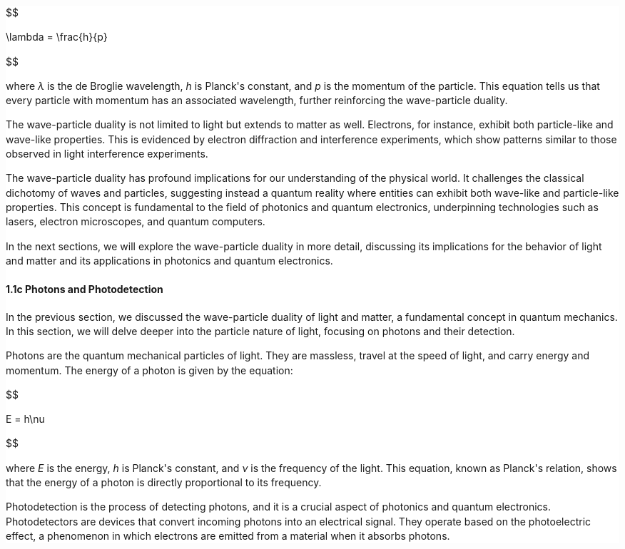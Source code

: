 

$$

\lambda = \frac{h}{p}

$$



where $\lambda$ is the de Broglie wavelength, $h$ is Planck's constant, and $p$ is the momentum of the particle. This equation tells us that every particle with momentum has an associated wavelength, further reinforcing the wave-particle duality.



The wave-particle duality is not limited to light but extends to matter as well. Electrons, for instance, exhibit both particle-like and wave-like properties. This is evidenced by electron diffraction and interference experiments, which show patterns similar to those observed in light interference experiments.



The wave-particle duality has profound implications for our understanding of the physical world. It challenges the classical dichotomy of waves and particles, suggesting instead a quantum reality where entities can exhibit both wave-like and particle-like properties. This concept is fundamental to the field of photonics and quantum electronics, underpinning technologies such as lasers, electron microscopes, and quantum computers.



In the next sections, we will explore the wave-particle duality in more detail, discussing its implications for the behavior of light and matter and its applications in photonics and quantum electronics.



#### 1.1c Photons and Photodetection



In the previous section, we discussed the wave-particle duality of light and matter, a fundamental concept in quantum mechanics. In this section, we will delve deeper into the particle nature of light, focusing on photons and their detection.



Photons are the quantum mechanical particles of light. They are massless, travel at the speed of light, and carry energy and momentum. The energy of a photon is given by the equation:



$$

E = h\nu

$$



where $E$ is the energy, $h$ is Planck's constant, and $\nu$ is the frequency of the light. This equation, known as Planck's relation, shows that the energy of a photon is directly proportional to its frequency.



Photodetection is the process of detecting photons, and it is a crucial aspect of photonics and quantum electronics. Photodetectors are devices that convert incoming photons into an electrical signal. They operate based on the photoelectric effect, a phenomenon in which electrons are emitted from a material when it absorbs photons.
